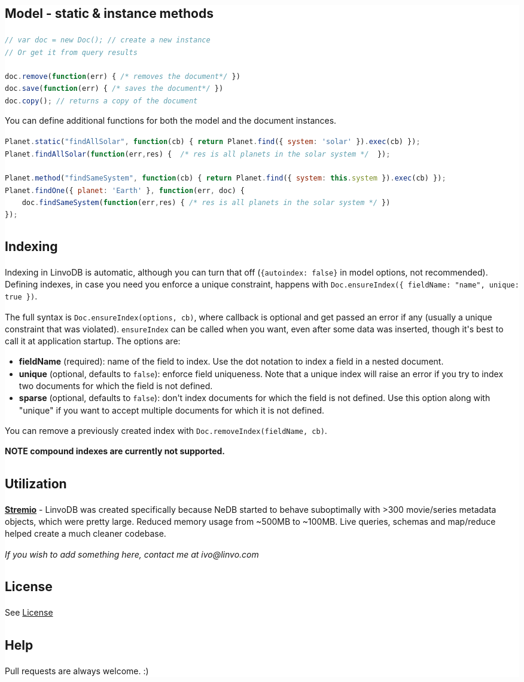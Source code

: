 

Model - static & instance methods
-----------
```javascript
// var doc = new Doc(); // create a new instance
// Or get it from query results

doc.remove(function(err) { /* removes the document*/ })
doc.save(function(err) { /* saves the document*/ })
doc.copy(); // returns a copy of the document
```

You can define additional functions for both the model and the document instances.
```javascript
Planet.static("findAllSolar", function(cb) { return Planet.find({ system: 'solar' }).exec(cb) });
Planet.findAllSolar(function(err,res) {  /* res is all planets in the solar system */  });

Planet.method("findSameSystem", function(cb) { return Planet.find({ system: this.system }).exec(cb) });
Planet.findOne({ planet: 'Earth' }, function(err, doc) {
	doc.findSameSystem(function(err,res) { /* res is all planets in the solar system */ })
});
```


Indexing
----------
Indexing in LinvoDB is automatic, although you can turn that off (`{autoindex: false}` in model options, not recommended). Defining indexes, in case you need you enforce a unique constraint, happens with `Doc.ensureIndex({ fieldName: "name", unique: true })`. 

The full syntax is `Doc.ensureIndex(options, cb)`, where callback is optional and get passed an error if any (usually a unique constraint that was violated). `ensureIndex` can be called when you want, even after some data was inserted, though it's best to call it at application startup. The options are:  

* **fieldName** (required): name of the field to index. Use the dot notation to index a field in a nested document.
* **unique** (optional, defaults to `false`): enforce field uniqueness. Note that a unique index will raise an error if you try to index two documents for which the field is not defined.
* **sparse** (optional, defaults to `false`): don't index documents for which the field is not defined. Use this option along with "unique" if you want to accept multiple documents for which it is not defined.

You can remove a previously created index with `Doc.removeIndex(fieldName, cb)`.

**NOTE compound indexes are currently not supported.**



Utilization
-------------
**[Stremio](http://strem.io)** - LinvoDB was created specifically because NeDB started to behave suboptimally with >300 movie/series metadata objects, which were pretty large. Reduced memory usage from ~500MB to ~100MB. Live queries, schemas and map/reduce helped create a much cleaner codebase.

_If you wish to add something here, contact me at ivo@linvo.com_

License 
-------------
See [License](LICENSE)


Help
-------------
Pull requests are always welcome. :)

